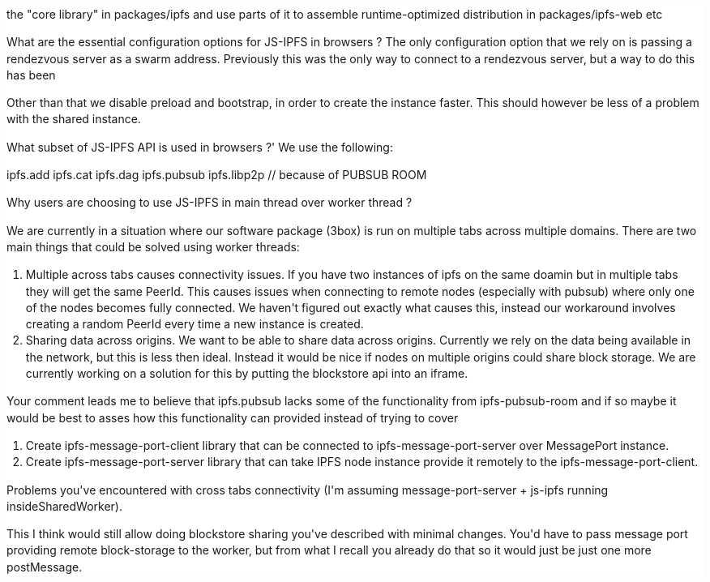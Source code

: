 the "core library" in packages/ipfs and use parts of it to assemble runtime-optimized distribution in packages/ipfs-web etc




What are the essential configuration options for JS-IPFS in browsers ?
The only configuration option that we rely on is passing a rendezvous server as a swarm address. Previously this was the only way to connect to a rendezvous server, but a way to do this has been


Other than that we disable preload and bootstrap, in order to create the instance faster. This should however be less of a problem with the shared instance.


What subset of JS-IPFS API is used in browsers ?'
We use the following:

ipfs.add
ipfs.cat
ipfs.dag
ipfs.pubsub
ipfs.libp2p // because of PUBSUB ROOM



Why users are choosing to use JS-IPFS in main thread over worker thread ?

We are currently in a situation where our software package (3box) is run on multiple tabs across multiple domains. There are two main things that could be solved using worker threads:

1. Multiple across tabs causes connectivity issues.
If you have two instances of ipfs on the same doamin but in multiple tabs they will get the same PeerId. This causes issues when connecting to remote nodes (especially with pubsub) where only one of the nodes becomes fully connected. We haven't figured out exactly what causes this, instead our workaround involves creating a random PeerId every time a new instance is created.
2. Sharing data across origins.
We want to be able to share data across origins. Currently we rely on the data being available in the network, but this is less then ideal. Instead it would be nice if nodes on multiple origins could share block storage. We are currently working on a solution for this by putting the blockstore api into an iframe.


Your comment leads me to believe that ipfs.pubsub lacks some of the functionality from ipfs-pubsub-room and if so maybe it would be best to asses how this functionality can provided instead of trying to cover


1. Create ipfs-message-port-client library that can be connected to ipfs-message-port-server over MessagePort instance.
2. Create ipfs-message-port-server library that can take IPFS node instance provide it remotely to the ipfs-message-port-client.


Problems you've encountered with cross tabs connectivity (I'm assuming message-port-server + js-ipfs running insideSharedWorker).

This I think would still allow doing blockstore sharing you've described with minimal changes. You'd have to pass message port providing remote block-storage to the worker, but from what I recall you already do that so it would just be just one more postMessage.
